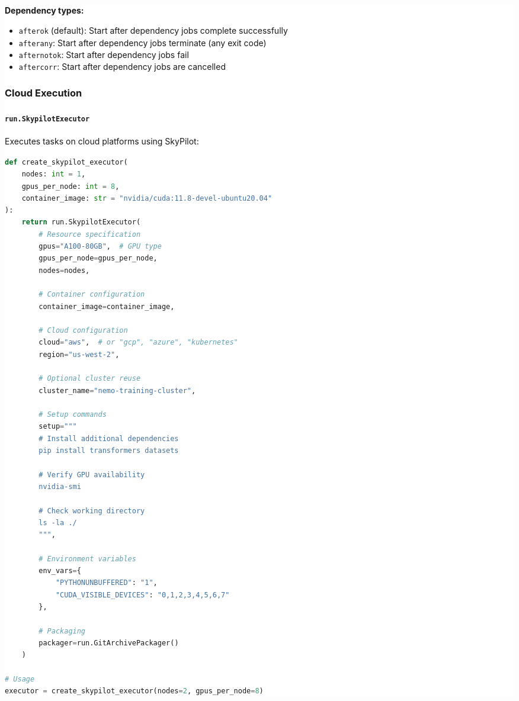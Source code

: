 ```python
```

**Dependency types:**

- `afterok` (default): Start after dependency jobs complete successfully
- `afterany`: Start after dependency jobs terminate (any exit code)
- `afternotok`: Start after dependency jobs fail
- `aftercorr`: Start after dependency jobs are cancelled

### Cloud Execution

#### `run.SkypilotExecutor`

Executes tasks on cloud platforms using SkyPilot:

```python
def create_skypilot_executor(
    nodes: int = 1,
    gpus_per_node: int = 8,
    container_image: str = "nvidia/cuda:11.8-devel-ubuntu20.04"
):
    return run.SkypilotExecutor(
        # Resource specification
        gpus="A100-80GB",  # GPU type
        gpus_per_node=gpus_per_node,
        nodes=nodes,

        # Container configuration
        container_image=container_image,

        # Cloud configuration
        cloud="aws",  # or "gcp", "azure", "kubernetes"
        region="us-west-2",

        # Optional cluster reuse
        cluster_name="nemo-training-cluster",

        # Setup commands
        setup="""
        # Install additional dependencies
        pip install transformers datasets

        # Verify GPU availability
        nvidia-smi

        # Check working directory
        ls -la ./
        """,

        # Environment variables
        env_vars={
            "PYTHONUNBUFFERED": "1",
            "CUDA_VISIBLE_DEVICES": "0,1,2,3,4,5,6,7"
        },

        # Packaging
        packager=run.GitArchivePackager()
    )

# Usage
executor = create_skypilot_executor(nodes=2, gpus_per_node=8)
```
